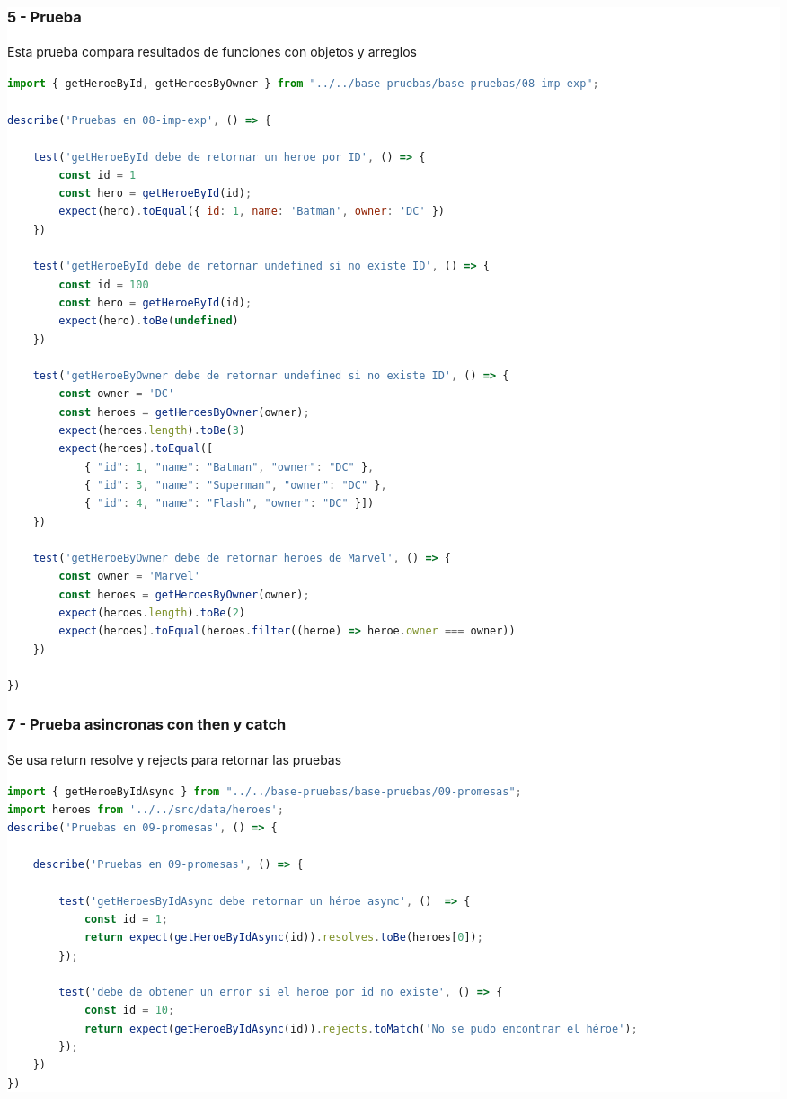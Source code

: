 ### 5 - Prueba

Esta prueba compara resultados de funciones con objetos y arreglos

```jsx
import { getHeroeById, getHeroesByOwner } from "../../base-pruebas/base-pruebas/08-imp-exp";

describe('Pruebas en 08-imp-exp', () => {

    test('getHeroeById debe de retornar un heroe por ID', () => {
        const id = 1
        const hero = getHeroeById(id);
        expect(hero).toEqual({ id: 1, name: 'Batman', owner: 'DC' })
    })

    test('getHeroeById debe de retornar undefined si no existe ID', () => {
        const id = 100
        const hero = getHeroeById(id);
        expect(hero).toBe(undefined)
    })

    test('getHeroeByOwner debe de retornar undefined si no existe ID', () => {
        const owner = 'DC'
        const heroes = getHeroesByOwner(owner);
        expect(heroes.length).toBe(3)
        expect(heroes).toEqual([
            { "id": 1, "name": "Batman", "owner": "DC" },
            { "id": 3, "name": "Superman", "owner": "DC" },
            { "id": 4, "name": "Flash", "owner": "DC" }])
    })

    test('getHeroeByOwner debe de retornar heroes de Marvel', () => {
        const owner = 'Marvel'
        const heroes = getHeroesByOwner(owner);
        expect(heroes.length).toBe(2)
        expect(heroes).toEqual(heroes.filter((heroe) => heroe.owner === owner))
    })

})
```

### 7 - Prueba asincronas con then y catch

Se usa return resolve y rejects para retornar las pruebas

```jsx
import { getHeroeByIdAsync } from "../../base-pruebas/base-pruebas/09-promesas";
import heroes from '../../src/data/heroes';
describe('Pruebas en 09-promesas', () => { 

    describe('Pruebas en 09-promesas', () => {
    
        test('getHeroesByIdAsync debe retornar un héroe async', ()  => {
            const id = 1;
            return expect(getHeroeByIdAsync(id)).resolves.toBe(heroes[0]);
        });
         
        test('debe de obtener un error si el heroe por id no existe', () => {
            const id = 10;
            return expect(getHeroeByIdAsync(id)).rejects.toMatch('No se pudo encontrar el héroe');
        });
    })
})
```
